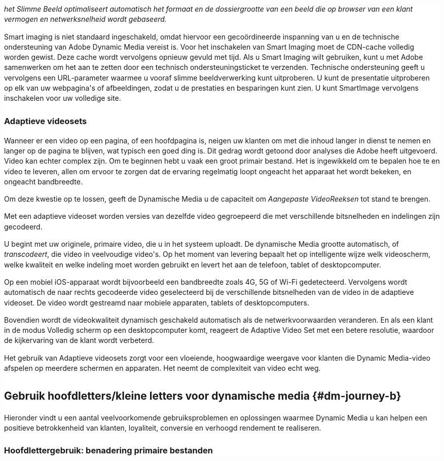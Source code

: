 _het Slimme Beeld optimaliseert automatisch het formaat en de dossiergrootte van een beeld die op browser van een klant vermogen en netwerksnelheid wordt gebaseerd._

Smart imaging is niet standaard ingeschakeld, omdat hiervoor een gecoördineerde inspanning van u en de technische ondersteuning van Adobe Dynamic Media vereist is. Voor het inschakelen van Smart Imaging moet de CDN-cache volledig worden gewist. Deze cache wordt vervolgens opnieuw gevuld met tijd. Als u Smart Imaging wilt gebruiken, kunt u met Adobe samenwerken om het aan te zetten door een technisch ondersteuningsticket te verzenden. Technische ondersteuning geeft u vervolgens een URL-parameter waarmee u vooraf slimme beeldverwerking kunt uitproberen. U kunt de presentatie uitproberen op elk van uw webpagina&#39;s of afbeeldingen, zodat u de prestaties en besparingen kunt zien. U kunt SmartImage vervolgens inschakelen voor uw volledige site.

### Adaptieve videosets

Wanneer er een video op een pagina, of een hoofdpagina is, neigen uw klanten om met die inhoud langer in dienst te nemen en langer op de pagina te blijven, wat typisch een goed ding is. Dit gedrag wordt getoond door analyses die Adobe heeft uitgevoerd. Video kan echter complex zijn. Om te beginnen hebt u vaak een groot primair bestand. Het is ingewikkeld om te bepalen hoe te en video te leveren, allen om ervoor te zorgen dat de ervaring regelmatig loopt ongeacht het apparaat het wordt bekeken, en ongeacht bandbreedte.

Om deze kwestie op te lossen, geeft de Dynamische Media u de capaciteit om _Aangepaste VideoReeksen_ tot stand te brengen.

Met een adaptieve videoset worden versies van dezelfde video gegroepeerd die met verschillende bitsnelheden en indelingen zijn gecodeerd.

U begint met uw originele, primaire video, die u in het systeem uploadt. De dynamische Media grootte automatisch, of _transcodeert_, die video in veelvoudige video&#39;s. Op het moment van levering bepaalt het op intelligente wijze welk videoscherm, welke kwaliteit en welke indeling moet worden gebruikt en levert het aan de telefoon, tablet of desktopcomputer.

Op een mobiel iOS-apparaat wordt bijvoorbeeld een bandbreedte zoals 4G, 5G of Wi-Fi gedetecteerd. Vervolgens wordt automatisch de naar rechts gecodeerde video geselecteerd bij de verschillende bitsnelheden van de video in de adaptieve videoset. De video wordt gestreamd naar mobiele apparaten, tablets of desktopcomputers.

Bovendien wordt de videokwaliteit dynamisch geschakeld automatisch als de netwerkvoorwaarden veranderen. En als een klant in de modus Volledig scherm op een desktopcomputer komt, reageert de Adaptive Video Set met een betere resolutie, waardoor de kijkervaring van de klant wordt verbeterd.

Het gebruik van Adaptieve videosets zorgt voor een vloeiende, hoogwaardige weergave voor klanten die Dynamic Media-video afspelen op meerdere schermen en apparaten. Het neemt de complexiteit van video echt weg.

## Gebruik hoofdletters/kleine letters voor dynamische media {#dm-journey-b}

Hieronder vindt u een aantal veelvoorkomende gebruiksproblemen en oplossingen waarmee Dynamic Media u kan helpen een positieve betrokkenheid van klanten, loyaliteit, conversie en verhoogd rendement te realiseren.

### Hoofdlettergebruik: benadering primaire bestanden
